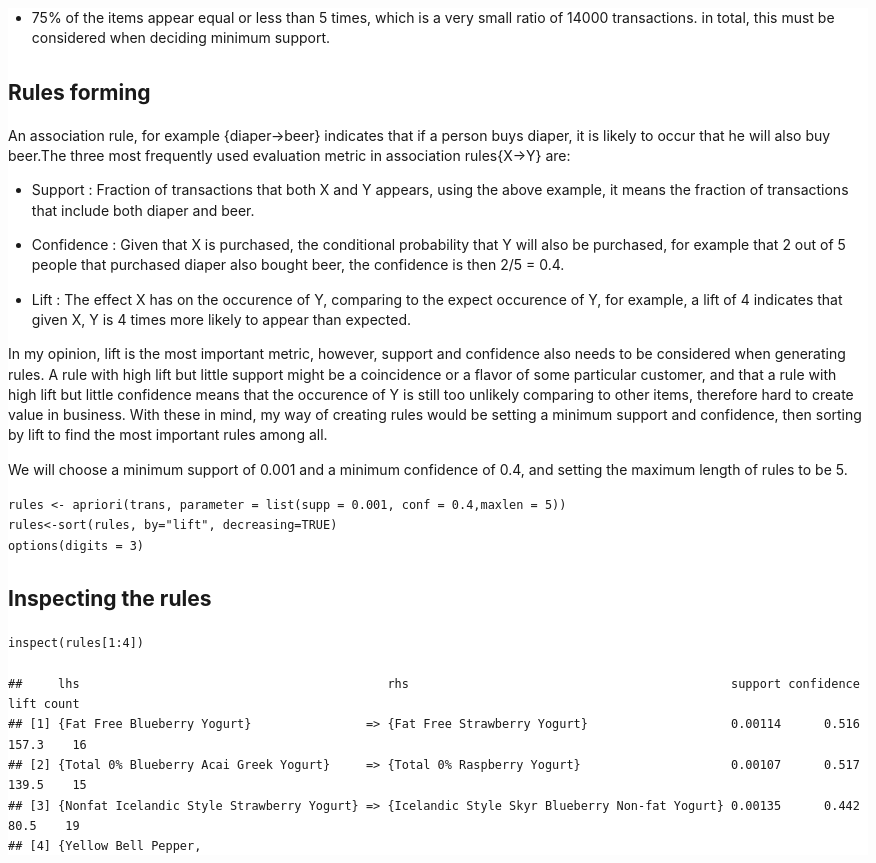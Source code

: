 -   75% of the items appear equal or less than 5 times, which is a very
    small ratio of 14000 transactions. in total, this must be considered
    when deciding minimum support.

Rules forming
-------------

An association rule, for example {diaper-&gt;beer} indicates that if a
person buys diaper, it is likely to occur that he will also buy beer.The
three most frequently used evaluation metric in association
rules{X-&gt;Y} are:

-   Support : Fraction of transactions that both X and Y appears, using
    the above example, it means the fraction of transactions that
    include both diaper and beer.

-   Confidence : Given that X is purchased, the conditional probability
    that Y will also be purchased, for example that 2 out of 5 people
    that purchased diaper also bought beer, the confidence is then 2/5
    = 0.4.

-   Lift : The effect X has on the occurence of Y, comparing to the
    expect occurence of Y, for example, a lift of 4 indicates that given
    X, Y is 4 times more likely to appear than expected.

In my opinion, lift is the most important metric, however, support and
confidence also needs to be considered when generating rules. A rule
with high lift but little support might be a coincidence or a flavor of
some particular customer, and that a rule with high lift but little
confidence means that the occurence of Y is still too unlikely comparing
to other items, therefore hard to create value in business. With these
in mind, my way of creating rules would be setting a minimum support and
confidence, then sorting by lift to find the most important rules among
all.

We will choose a minimum support of 0.001 and a minimum confidence of
0.4, and setting the maximum length of rules to be 5.

    rules <- apriori(trans, parameter = list(supp = 0.001, conf = 0.4,maxlen = 5))
    rules<-sort(rules, by="lift", decreasing=TRUE)
    options(digits = 3)

Inspecting the rules
--------------------

    inspect(rules[1:4])

    ##     lhs                                           rhs                                             support confidence  lift count
    ## [1] {Fat Free Blueberry Yogurt}                => {Fat Free Strawberry Yogurt}                    0.00114      0.516 157.3    16
    ## [2] {Total 0% Blueberry Acai Greek Yogurt}     => {Total 0% Raspberry Yogurt}                     0.00107      0.517 139.5    15
    ## [3] {Nonfat Icelandic Style Strawberry Yogurt} => {Icelandic Style Skyr Blueberry Non-fat Yogurt} 0.00135      0.442  80.5    19
    ## [4] {Yellow Bell Pepper,                                                                                                        